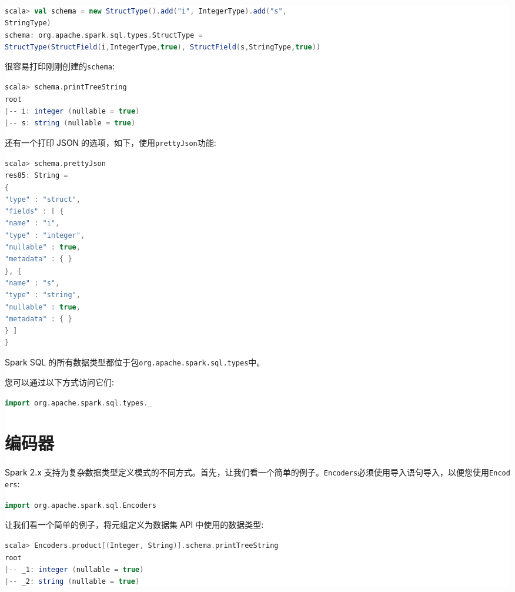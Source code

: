 ```scala
scala> val schema = new StructType().add("i", IntegerType).add("s",
StringType)
schema: org.apache.spark.sql.types.StructType =
StructType(StructField(i,IntegerType,true), StructField(s,StringType,true))
```

很容易打印刚刚创建的`schema`:

```scala
scala> schema.printTreeString
root
|-- i: integer (nullable = true)
|-- s: string (nullable = true)
```

还有一个打印 JSON 的选项，如下，使用`prettyJson`功能:

```scala
scala> schema.prettyJson
res85: String =
{
"type" : "struct",
"fields" : [ {
"name" : "i",
"type" : "integer",
"nullable" : true,
"metadata" : { }
}, {
"name" : "s",
"type" : "string",
"nullable" : true,
"metadata" : { }
} ]
}
```

Spark SQL 的所有数据类型都位于包`org.apache.spark.sql.types`中。

您可以通过以下方式访问它们:

```scala
import org.apache.spark.sql.types._
```

# 编码器

Spark 2.x 支持为复杂数据类型定义模式的不同方式。首先，让我们看一个简单的例子。`Encoders`必须使用导入语句导入，以便您使用`Encoders`:

```scala
import org.apache.spark.sql.Encoders
```

让我们看一个简单的例子，将元组定义为数据集 API 中使用的数据类型:

```scala
scala> Encoders.product[(Integer, String)].schema.printTreeString
root
|-- _1: integer (nullable = true)
|-- _2: string (nullable = true)
```
